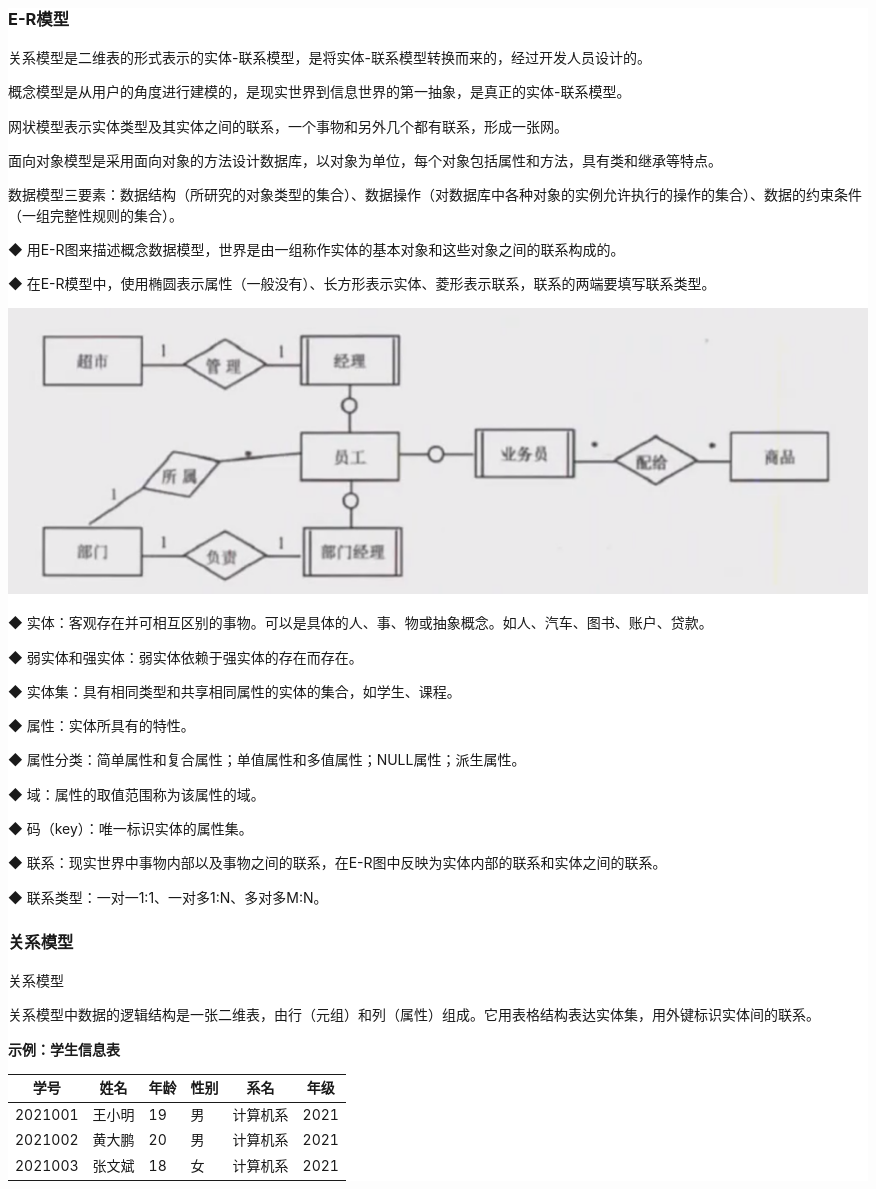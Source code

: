 ### E-R模型

关系模型是二维表的形式表示的实体-联系模型，是将实体-联系模型转换而来的，经过开发人员设计的。

概念模型是从用户的角度进行建模的，是现实世界到信息世界的第一抽象，是真正的实体-联系模型。

网状模型表示实体类型及其实体之间的联系，一个事物和另外几个都有联系，形成一张网。

面向对象模型是采用面向对象的方法设计数据库，以对象为单位，每个对象包括属性和方法，具有类和继承等特点。

数据模型三要素：数据结构（所研究的对象类型的集合）、数据操作（对数据库中各种对象的实例允许执行的操作的集合）、数据的约束条件（一组完整性规则的集合）。

◆ 用E-R图来描述概念数据模型，世界是由一组称作实体的基本对象和这些对象之间的联系构成的。

◆ 在E-R模型中，使用椭圆表示属性（一般没有）、长方形表示实体、菱形表示联系，联系的两端要填写联系类型。

![image-20251002002737904](./image/image-20251002002737904.png)

◆ 实体：客观存在并可相互区别的事物。可以是具体的人、事、物或抽象概念。如人、汽车、图书、账户、贷款。

◆ 弱实体和强实体：弱实体依赖于强实体的存在而存在。

◆ 实体集：具有相同类型和共享相同属性的实体的集合，如学生、课程。

◆ 属性：实体所具有的特性。

◆ 属性分类：简单属性和复合属性；单值属性和多值属性；NULL属性；派生属性。

◆ 域：属性的取值范围称为该属性的域。

◆ 码（key）：唯一标识实体的属性集。

◆ 联系：现实世界中事物内部以及事物之间的联系，在E-R图中反映为实体内部的联系和实体之间的联系。

◆ 联系类型：一对一1:1、一对多1:N、多对多M:N。

### 关系模型

关系模型

关系模型中数据的逻辑结构是一张二维表，由行（元组）和列（属性）组成。它用表格结构表达实体集，用外键标识实体间的联系。

**示例：学生信息表**

| 学号    | 姓名   | 年龄 | 性别 | 系名     | 年级 |
| ------- | ------ | ---- | ---- | -------- | ---- |
| 2021001 | 王小明 | 19   | 男   | 计算机系 | 2021 |
| 2021002 | 黄大鹏 | 20   | 男   | 计算机系 | 2021 |
| 2021003 | 张文斌 | 18   | 女   | 计算机系 | 2021 |
